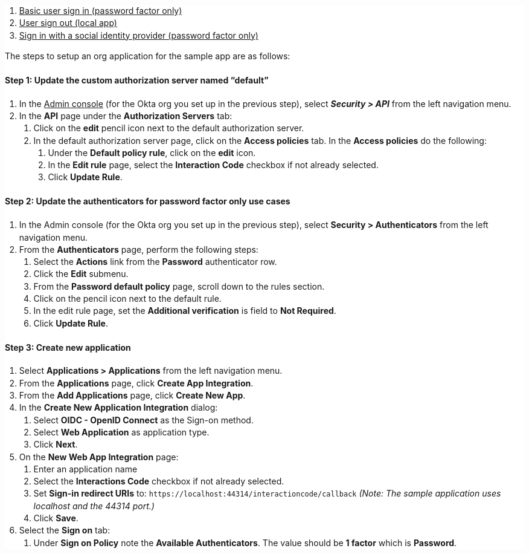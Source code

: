 1. [Basic user sign in (password factor only)](/docs/guides/oie-embedded-sdk-use-cases/aspnet/oie-embedded-sdk-use-case-basic-sign-in/)
1. [User sign out (local app)](/docs/guides/oie-embedded-sdk-use-cases/aspnet/oie-embedded-sdk-use-case-basic-sign-out/)
1. [Sign in with a social identity provider (password factor only)](/docs/guides/oie-embedded-sdk-use-cases/aspnet/oie-embedded-sdk-use-case-sign-in-soc-idp/)

The steps to setup an org application for the sample app are as follows:

#### Step 1:  Update the custom authorization server named “default”
1. In the [Admin console](/docs/guides/quickstart/using-console/)
   (for the Okta org you set up in the previous step), select
   ***Security > API*** from the left navigation menu.
1. In the **API** page under the **Authorization Servers** tab:
   1. Click on the **edit** pencil icon next to the default authorization
      server.
   1. In the default authorization server page, click on the
      **Access policies** tab. In the **Access policies** do
      the following:
      1. Under the **Default policy rule**, click on the **edit** icon.
      1. In the **Edit rule** page, select the **Interaction Code** checkbox
         if not already selected.
      1. Click **Update Rule**.

#### Step 2: Update the authenticators for password factor only use cases
1. In the Admin console (for the Okta org you set up in the previous step), select **Security > Authenticators** from the left navigation menu.
1. From the **Authenticators** page, perform the following steps:
   1. Select the **Actions** link from the **Password** authenticator row.
   1. Click the **Edit** submenu.
   1. From the **Password default policy** page, scroll down to the rules section.
   1. Click on the pencil icon next to the default rule.
   1. In the edit rule page, set the **Additional verification** is field to **Not Required**.
   1. Click **Update Rule**.

#### Step 3:  Create new application
1. Select **Applications > Applications** from the left navigation menu.
1. From the **Applications** page, click **Create App Integration**.
1. From the **Add Applications** page, click **Create New App**.
1. In the **Create New Application Integration** dialog:
   1. Select **OIDC - OpenID Connect** as the Sign-on method.
   1. Select **Web Application** as application type.
   1. Click **Next**.
1. On the **New Web App Integration** page:
   1. Enter an application name
   1. Select the **Interactions Code** checkbox if not already selected.
   1. Set **Sign-in redirect URIs** to:
  `https://localhost:44314/interactioncode/callback`
   *(Note: The sample application uses localhost and the 44314 port.)*
   1. Click **Save**.
1. Select the **Sign on** tab:
   1. Under **Sign on Policy** note the **Available Authenticators**. The value should be **1 factor** which is **Password**.
